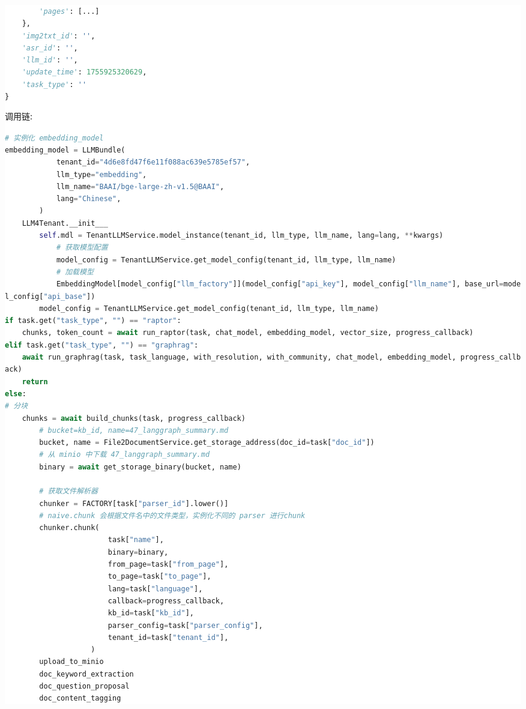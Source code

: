 ```python
		'pages': [...]
	},
	'img2txt_id': '',
	'asr_id': '',
	'llm_id': '',
	'update_time': 1755925320629,
	'task_type': ''
}


```

调用链:

```python
# 实例化 embedding_model
embedding_model = LLMBundle(
            tenant_id="4d6e8fd47f6e11f088ac639e5785ef57",
            llm_type="embedding",
            llm_name="BAAI/bge-large-zh-v1.5@BAAI",
            lang="Chinese",
        )
    LLM4Tenant.__init___
        self.mdl = TenantLLMService.model_instance(tenant_id, llm_type, llm_name, lang=lang, **kwargs)
            # 获取模型配置
            model_config = TenantLLMService.get_model_config(tenant_id, llm_type, llm_name)
            # 加载模型
            EmbeddingModel[model_config["llm_factory"]](model_config["api_key"], model_config["llm_name"], base_url=model_config["api_base"])
        model_config = TenantLLMService.get_model_config(tenant_id, llm_type, llm_name)
if task.get("task_type", "") == "raptor":
    chunks, token_count = await run_raptor(task, chat_model, embedding_model, vector_size, progress_callback)
elif task.get("task_type", "") == "graphrag":
    await run_graphrag(task, task_language, with_resolution, with_community, chat_model, embedding_model, progress_callback)
    return
else:
# 分块
    chunks = await build_chunks(task, progress_callback)
        # bucket=kb_id, name=47_langgraph_summary.md
        bucket, name = File2DocumentService.get_storage_address(doc_id=task["doc_id"])
        # 从 minio 中下载 47_langgraph_summary.md
        binary = await get_storage_binary(bucket, name)

        # 获取文件解析器
        chunker = FACTORY[task["parser_id"].lower()]
        # naive.chunk 会根据文件名中的文件类型，实例化不同的 parser 进行chunk
        chunker.chunk(
                        task["name"],
                        binary=binary,
                        from_page=task["from_page"],
                        to_page=task["to_page"],
                        lang=task["language"],
                        callback=progress_callback,
                        kb_id=task["kb_id"],
                        parser_config=task["parser_config"],
                        tenant_id=task["tenant_id"],
                    )
        upload_to_minio
        doc_keyword_extraction
        doc_question_proposal
        doc_content_tagging
```